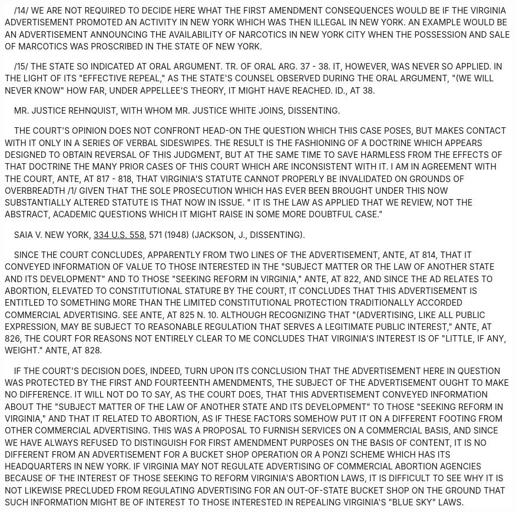     /14/ WE ARE NOT REQUIRED TO DECIDE HERE WHAT THE FIRST AMENDMENT CONSEQUENCES WOULD BE IF THE VIRGINIA ADVERTISEMENT PROMOTED AN ACTIVITY IN NEW YORK WHICH WAS THEN ILLEGAL IN NEW YORK.  AN EXAMPLE WOULD BE AN ADVERTISEMENT ANNOUNCING THE AVAILABILITY OF NARCOTICS IN NEW YORK CITY WHEN THE POSSESSION AND SALE OF MARCOTICS WAS PROSCRIBED IN THE STATE OF NEW YORK.

    /15/ THE STATE SO INDICATED AT ORAL ARGUMENT.  TR. OF ORAL ARG. 37 - 38.  IT, HOWEVER, WAS NEVER SO APPLIED.  IN THE LIGHT OF ITS "EFFECTIVE REPEAL," AS THE STATE'S COUNSEL OBSERVED DURING THE ORAL ARGUMENT, "(WE WILL NEVER KNOW" HOW FAR, UNDER APPELLEE'S THEORY, IT MIGHT HAVE REACHED.  ID., AT 38.

    MR. JUSTICE REHNQUIST, WITH WHOM MR. JUSTICE WHITE JOINS, DISSENTING.

    THE COURT'S OPINION DOES NOT CONFRONT HEAD-ON THE QUESTION WHICH THIS CASE POSES, BUT MAKES CONTACT WITH IT ONLY IN A SERIES OF VERBAL SIDESWIPES.  THE RESULT IS THE FASHIONING OF A DOCTRINE WHICH APPEARS DESIGNED TO OBTAIN REVERSAL OF THIS JUDGMENT, BUT AT THE SAME TIME TO SAVE HARMLESS FROM THE EFFECTS OF THAT DOCTRINE THE MANY PRIOR CASES OF THIS COURT WHICH ARE INCONSISTENT WITH IT. I AM IN AGREEMENT WITH THE COURT, ANTE, AT 817 - 818, THAT VIRGINIA'S STATUTE CANNOT PROPERLY BE INVALIDATED ON GROUNDS OF OVERBREADTH /1/ GIVEN THAT THE SOLE PROSECUTION WHICH HAS EVER BEEN BROUGHT UNDER THIS NOW SUBSTANTIALLY ALTERED STATUTE IS THAT NOW IN ISSUE.  " IT IS THE LAW AS APPLIED THAT WE REVIEW, NOT THE ABSTRACT, ACADEMIC QUESTIONS WHICH IT MIGHT RAISE IN SOME MORE DOUBTFUL CASE."

    SAIA V. NEW YORK, [334 U.S. 558][/us/courts/scotus/usReporter/334/558], 571 (1948) (JACKSON, J., DISSENTING).

    SINCE THE COURT CONCLUDES, APPARENTLY FROM TWO LINES OF THE ADVERTISEMENT, ANTE, AT 814, THAT IT CONVEYED INFORMATION OF VALUE TO THOSE INTERESTED IN THE "SUBJECT MATTER OR THE LAW OF ANOTHER STATE AND ITS DEVELOPMENT" AND TO THOSE "SEEKING REFORM IN VIRGINIA," ANTE, AT 822, AND SINCE THE AD RELATES TO ABORTION, ELEVATED TO CONSTITUTIONAL STATURE BY THE COURT, IT CONCLUDES THAT THIS ADVERTISEMENT IS ENTITLED TO SOMETHING MORE THAN THE LIMITED CONSTITUTIONAL PROTECTION TRADITIONALLY ACCORDED COMMERCIAL ADVERTISING.  SEE ANTE, AT 825 N. 10.  ALTHOUGH RECOGNIZING THAT "(ADVERTISING, LIKE ALL PUBLIC EXPRESSION, MAY BE SUBJECT TO REASONABLE REGULATION THAT SERVES A LEGITIMATE PUBLIC INTEREST," ANTE, AT 826, THE COURT FOR REASONS NOT ENTIRELY CLEAR TO ME CONCLUDES THAT VIRGINIA'S INTEREST IS OF "LITTLE, IF ANY, WEIGHT."  ANTE, AT 828.

    IF THE COURT'S DECISION DOES, INDEED, TURN UPON ITS CONCLUSION THAT THE ADVERTISEMENT HERE IN QUESTION WAS PROTECTED BY THE FIRST AND FOURTEENTH AMENDMENTS, THE SUBJECT OF THE ADVERTISEMENT OUGHT TO MAKE NO DIFFERENCE.  IT WILL NOT DO TO SAY, AS THE COURT DOES, THAT THIS ADVERTISEMENT CONVEYED INFORMATION ABOUT THE "SUBJECT MATTER OF THE LAW OF ANOTHER STATE AND ITS DEVELOPMENT" TO THOSE "SEEKING REFORM IN VIRGINIA," AND THAT IT RELATED TO ABORTION, AS IF THESE FACTORS SOMEHOW PUT IT ON A DIFFERENT FOOTING FROM OTHER COMMERCIAL ADVERTISING.  THIS WAS A PROPOSAL TO FURNISH SERVICES ON A COMMERCIAL BASIS, AND SINCE WE HAVE ALWAYS REFUSED TO DISTINGUISH FOR FIRST AMENDMENT PURPOSES ON THE BASIS OF CONTENT, IT IS NO DIFFERENT FROM AN ADVERTISEMENT FOR A BUCKET SHOP OPERATION OR A PONZI SCHEME WHICH HAS ITS HEADQUARTERS IN NEW YORK.  IF VIRGINIA MAY NOT REGULATE ADVERTISING OF COMMERCIAL ABORTION AGENCIES BECAUSE OF THE INTEREST OF THOSE SEEKING TO REFORM VIRGINIA'S ABORTION LAWS, IT IS DIFFICULT TO SEE WHY IT IS NOT LIKEWISE PRECLUDED FROM REGULATING ADVERTISING FOR AN OUT-OF-STATE BUCKET SHOP ON THE GROUND THAT SUCH INFORMATION MIGHT BE OF INTEREST TO THOSE INTERESTED IN REPEALING VIRGINIA'S "BLUE SKY" LAWS.


[/us/courts/scotus/usReporter/421/809]: https://publicdocs.github.io/go/links?ns=uslm-x&ref=%2Fus%2Fcourts%2Fscotus%2FusReporter%2F421%2F809
[/us/courts/scotus/usReporter/308/147]: https://publicdocs.github.io/go/links?ns=uslm-x&ref=%2Fus%2Fcourts%2Fscotus%2FusReporter%2F308%2F147
[/us/courts/scotus/usReporter/410/113]: https://publicdocs.github.io/go/links?ns=uslm-x&ref=%2Fus%2Fcourts%2Fscotus%2FusReporter%2F410%2F113
[/us/courts/scotus/usReporter/410/179]: https://publicdocs.github.io/go/links?ns=uslm-x&ref=%2Fus%2Fcourts%2Fscotus%2FusReporter%2F410%2F179
[/us/courts/scotus/usReporter/413/909]: https://publicdocs.github.io/go/links?ns=uslm-x&ref=%2Fus%2Fcourts%2Fscotus%2FusReporter%2F413%2F909
[/us/courts/scotus/usReporter/418/909]: https://publicdocs.github.io/go/links?ns=uslm-x&ref=%2Fus%2Fcourts%2Fscotus%2FusReporter%2F418%2F909
[/us/courts/scotus/usReporter/380/479]: https://publicdocs.github.io/go/links?ns=uslm-x&ref=%2Fus%2Fcourts%2Fscotus%2FusReporter%2F380%2F479
[/us/courts/scotus/usReporter/408/104]: https://publicdocs.github.io/go/links?ns=uslm-x&ref=%2Fus%2Fcourts%2Fscotus%2FusReporter%2F408%2F104
[/us/courts/scotus/usReporter/405/518]: https://publicdocs.github.io/go/links?ns=uslm-x&ref=%2Fus%2Fcourts%2Fscotus%2FusReporter%2F405%2F518
[/us/courts/scotus/usReporter/402/611]: https://publicdocs.github.io/go/links?ns=uslm-x&ref=%2Fus%2Fcourts%2Fscotus%2FusReporter%2F402%2F611
[/us/courts/scotus/usReporter/371/415]: https://publicdocs.github.io/go/links?ns=uslm-x&ref=%2Fus%2Fcourts%2Fscotus%2FusReporter%2F371%2F415
[/us/courts/scotus/usReporter/310/88]: https://publicdocs.github.io/go/links?ns=uslm-x&ref=%2Fus%2Fcourts%2Fscotus%2FusReporter%2F310%2F88
[/us/courts/scotus/usReporter/408/1]: https://publicdocs.github.io/go/links?ns=uslm-x&ref=%2Fus%2Fcourts%2Fscotus%2FusReporter%2F408%2F1
[/us/courts/scotus/usReporter/369/186]: https://publicdocs.github.io/go/links?ns=uslm-x&ref=%2Fus%2Fcourts%2Fscotus%2FusReporter%2F369%2F186
[/us/courts/scotus/usReporter/407/163]: https://publicdocs.github.io/go/links?ns=uslm-x&ref=%2Fus%2Fcourts%2Fscotus%2FusReporter%2F407%2F163
[/us/courts/scotus/usReporter/341/622]: https://publicdocs.github.io/go/links?ns=uslm-x&ref=%2Fus%2Fcourts%2Fscotus%2FusReporter%2F341%2F622
[/us/courts/scotus/usReporter/413/601]: https://publicdocs.github.io/go/links?ns=uslm-x&ref=%2Fus%2Fcourts%2Fscotus%2FusReporter%2F413%2F601
[/us/courts/scotus/usReporter/413/376]: https://publicdocs.github.io/go/links?ns=uslm-x&ref=%2Fus%2Fcourts%2Fscotus%2FusReporter%2F413%2F376
[/us/courts/scotus/usReporter/376/254]: https://publicdocs.github.io/go/links?ns=uslm-x&ref=%2Fus%2Fcourts%2Fscotus%2FusReporter%2F376%2F254
[/us/courts/scotus/usReporter/319/105]: https://publicdocs.github.io/go/links?ns=uslm-x&ref=%2Fus%2Fcourts%2Fscotus%2FusReporter%2F319%2F105
[/us/courts/scotus/usReporter/361/147]: https://publicdocs.github.io/go/links?ns=uslm-x&ref=%2Fus%2Fcourts%2Fscotus%2FusReporter%2F361%2F147
[/us/courts/scotus/usReporter/323/516]: https://publicdocs.github.io/go/links?ns=uslm-x&ref=%2Fus%2Fcourts%2Fscotus%2FusReporter%2F323%2F516
[/us/courts/scotus/usReporter/383/463]: https://publicdocs.github.io/go/links?ns=uslm-x&ref=%2Fus%2Fcourts%2Fscotus%2FusReporter%2F383%2F463
[/us/courts/scotus/usReporter/315/568]: https://publicdocs.github.io/go/links?ns=uslm-x&ref=%2Fus%2Fcourts%2Fscotus%2FusReporter%2F315%2F568
[/us/courts/scotus/usReporter/354/476]: https://publicdocs.github.io/go/links?ns=uslm-x&ref=%2Fus%2Fcourts%2Fscotus%2FusReporter%2F354%2F476
[/us/courts/scotus/usReporter/413/15]: https://publicdocs.github.io/go/links?ns=uslm-x&ref=%2Fus%2Fcourts%2Fscotus%2FusReporter%2F413%2F15
[/us/courts/scotus/usReporter/418/323]: https://publicdocs.github.io/go/links?ns=uslm-x&ref=%2Fus%2Fcourts%2Fscotus%2FusReporter%2F418%2F323
[/us/courts/scotus/usReporter/395/444]: https://publicdocs.github.io/go/links?ns=uslm-x&ref=%2Fus%2Fcourts%2Fscotus%2FusReporter%2F395%2F444
[/us/courts/scotus/usReporter/316/52]: https://publicdocs.github.io/go/links?ns=uslm-x&ref=%2Fus%2Fcourts%2Fscotus%2FusReporter%2F316%2F52
[/us/courts/scotus/usReporter/413/376]: https://publicdocs.github.io/go/links?ns=uslm-x&ref=%2Fus%2Fcourts%2Fscotus%2FusReporter%2F413%2F376
[/us/courts/scotus/usReporter/410/113]: https://publicdocs.github.io/go/links?ns=uslm-x&ref=%2Fus%2Fcourts%2Fscotus%2FusReporter%2F410%2F113
[/us/courts/scotus/usReporter/410/179]: https://publicdocs.github.io/go/links?ns=uslm-x&ref=%2Fus%2Fcourts%2Fscotus%2FusReporter%2F410%2F179
[/us/courts/scotus/usReporter/146/657]: https://publicdocs.github.io/go/links?ns=uslm-x&ref=%2Fus%2Fcourts%2Fscotus%2FusReporter%2F146%2F657
[/us/courts/scotus/usReporter/383/745]: https://publicdocs.github.io/go/links?ns=uslm-x&ref=%2Fus%2Fcourts%2Fscotus%2FusReporter%2F383%2F745
[/us/courts/scotus/usReporter/394/618]: https://publicdocs.github.io/go/links?ns=uslm-x&ref=%2Fus%2Fcourts%2Fscotus%2FusReporter%2F394%2F618
[/us/courts/scotus/usReporter/418/298]: https://publicdocs.github.io/go/links?ns=uslm-x&ref=%2Fus%2Fcourts%2Fscotus%2FusReporter%2F418%2F298
[/us/courts/scotus/usReporter/347/442]: https://publicdocs.github.io/go/links?ns=uslm-x&ref=%2Fus%2Fcourts%2Fscotus%2FusReporter%2F347%2F442
[/us/courts/scotus/usReporter/285/105]: https://publicdocs.github.io/go/links?ns=uslm-x&ref=%2Fus%2Fcourts%2Fscotus%2FusReporter%2F285%2F105
[/us/courts/scotus/usReporter/418/241]: https://publicdocs.github.io/go/links?ns=uslm-x&ref=%2Fus%2Fcourts%2Fscotus%2FusReporter%2F418%2F241
[/us/courts/scotus/usReporter/388/130]: https://publicdocs.github.io/go/links?ns=uslm-x&ref=%2Fus%2Fcourts%2Fscotus%2FusReporter%2F388%2F130
[/us/courts/scotus/usReporter/410/113]: https://publicdocs.github.io/go/links?ns=uslm-x&ref=%2Fus%2Fcourts%2Fscotus%2FusReporter%2F410%2F113
[/us/courts/scotus/usReporter/410/179]: https://publicdocs.github.io/go/links?ns=uslm-x&ref=%2Fus%2Fcourts%2Fscotus%2FusReporter%2F410%2F179
[/us/courts/scotus/usReporter/358/498]: https://publicdocs.github.io/go/links?ns=uslm-x&ref=%2Fus%2Fcourts%2Fscotus%2FusReporter%2F358%2F498
[/us/courts/scotus/usReporter/418/298]: https://publicdocs.github.io/go/links?ns=uslm-x&ref=%2Fus%2Fcourts%2Fscotus%2FusReporter%2F418%2F298
[/us/courts/scotus/usReporter/413/376]: https://publicdocs.github.io/go/links?ns=uslm-x&ref=%2Fus%2Fcourts%2Fscotus%2FusReporter%2F413%2F376
[/us/usc/t26/s501]: https://publicdocs.github.io/go/links?ns=uslm&ref=%2Fus%2Fusc%2Ft26%2Fs501
[/us/courts/scotus/usReporter/414/826]: https://publicdocs.github.io/go/links?ns=uslm-x&ref=%2Fus%2Fcourts%2Fscotus%2FusReporter%2F414%2F826
[/us/courts/scotus/usReporter/409/934]: https://publicdocs.github.io/go/links?ns=uslm-x&ref=%2Fus%2Fcourts%2Fscotus%2FusReporter%2F409%2F934
[/us/courts/scotus/usReporter/405/1000]: https://publicdocs.github.io/go/links?ns=uslm-x&ref=%2Fus%2Fcourts%2Fscotus%2FusReporter%2F405%2F1000
[/us/courts/scotus/usReporter/396/842]: https://publicdocs.github.io/go/links?ns=uslm-x&ref=%2Fus%2Fcourts%2Fscotus%2FusReporter%2F396%2F842
[/us/courts/scotus/usReporter/412/94]: https://publicdocs.github.io/go/links?ns=uslm-x&ref=%2Fus%2Fcourts%2Fscotus%2FusReporter%2F412%2F94
[/us/courts/scotus/usReporter/414/156]: https://publicdocs.github.io/go/links?ns=uslm-x&ref=%2Fus%2Fcourts%2Fscotus%2FusReporter%2F414%2F156
[/us/courts/scotus/usReporter/374/424]: https://publicdocs.github.io/go/links?ns=uslm-x&ref=%2Fus%2Fcourts%2Fscotus%2FusReporter%2F374%2F424
[/us/courts/scotus/usReporter/348/483]: https://publicdocs.github.io/go/links?ns=uslm-x&ref=%2Fus%2Fcourts%2Fscotus%2FusReporter%2F348%2F483
[/us/courts/scotus/usReporter/347/442]: https://publicdocs.github.io/go/links?ns=uslm-x&ref=%2Fus%2Fcourts%2Fscotus%2FusReporter%2F347%2F442
[/us/courts/scotus/usReporter/294/608]: https://publicdocs.github.io/go/links?ns=uslm-x&ref=%2Fus%2Fcourts%2Fscotus%2FusReporter%2F294%2F608
[/us/courts/scotus/usReporter/385/39]: https://publicdocs.github.io/go/links?ns=uslm-x&ref=%2Fus%2Fcourts%2Fscotus%2FusReporter%2F385%2F39
[/us/courts/scotus/usReporter/379/536]: https://publicdocs.github.io/go/links?ns=uslm-x&ref=%2Fus%2Fcourts%2Fscotus%2FusReporter%2F379%2F536
[/us/courts/scotus/usReporter/345/395]: https://publicdocs.github.io/go/links?ns=uslm-x&ref=%2Fus%2Fcourts%2Fscotus%2FusReporter%2F345%2F395
[/us/courts/scotus/usReporter/340/290]: https://publicdocs.github.io/go/links?ns=uslm-x&ref=%2Fus%2Fcourts%2Fscotus%2FusReporter%2F340%2F290
[/us/courts/scotus/usReporter/312/569]: https://publicdocs.github.io/go/links?ns=uslm-x&ref=%2Fus%2Fcourts%2Fscotus%2FusReporter%2F312%2F569
[/us/courts/scotus/usReporter/334/558]: https://publicdocs.github.io/go/links?ns=uslm-x&ref=%2Fus%2Fcourts%2Fscotus%2FusReporter%2F334%2F558
[/us/courts/scotus/usReporter/316/52]: https://publicdocs.github.io/go/links?ns=uslm-x&ref=%2Fus%2Fcourts%2Fscotus%2FusReporter%2F316%2F52
[/us/courts/scotus/usReporter/383/463]: https://publicdocs.github.io/go/links?ns=uslm-x&ref=%2Fus%2Fcourts%2Fscotus%2FusReporter%2F383%2F463
[/us/courts/scotus/usReporter/376/254]: https://publicdocs.github.io/go/links?ns=uslm-x&ref=%2Fus%2Fcourts%2Fscotus%2FusReporter%2F376%2F254
[/us/courts/scotus/usReporter/413/376]: https://publicdocs.github.io/go/links?ns=uslm-x&ref=%2Fus%2Fcourts%2Fscotus%2FusReporter%2F413%2F376
[/us/courts/scotus/usReporter/294/608]: https://publicdocs.github.io/go/links?ns=uslm-x&ref=%2Fus%2Fcourts%2Fscotus%2FusReporter%2F294%2F608
[/us/courts/scotus/usReporter/348/483]: https://publicdocs.github.io/go/links?ns=uslm-x&ref=%2Fus%2Fcourts%2Fscotus%2FusReporter%2F348%2F483
[/us/courts/scotus/usReporter/414/156]: https://publicdocs.github.io/go/links?ns=uslm-x&ref=%2Fus%2Fcourts%2Fscotus%2FusReporter%2F414%2F156
[/us/courts/scotus/usReporter/205/93]: https://publicdocs.github.io/go/links?ns=uslm-x&ref=%2Fus%2Fcourts%2Fscotus%2FusReporter%2F205%2F93
[/us/courts/scotus/usReporter/374/424]: https://publicdocs.github.io/go/links?ns=uslm-x&ref=%2Fus%2Fcourts%2Fscotus%2FusReporter%2F374%2F424
[/us/courts/scotus/usReporter/285/105]: https://publicdocs.github.io/go/links?ns=uslm-x&ref=%2Fus%2Fcourts%2Fscotus%2FusReporter%2F285%2F105
[/us/courts/scotus/usReporter/341/622]: https://publicdocs.github.io/go/links?ns=uslm-x&ref=%2Fus%2Fcourts%2Fscotus%2FusReporter%2F341%2F622
[/us/courts/scotus/usReporter/289/253]: https://publicdocs.github.io/go/links?ns=uslm-x&ref=%2Fus%2Fcourts%2Fscotus%2FusReporter%2F289%2F253
[/us/courts/scotus/usReporter/146/657]: https://publicdocs.github.io/go/links?ns=uslm-x&ref=%2Fus%2Fcourts%2Fscotus%2FusReporter%2F146%2F657
[/us/courts/scotus/usReporter/221/280]: https://publicdocs.github.io/go/links?ns=uslm-x&ref=%2Fus%2Fcourts%2Fscotus%2FusReporter%2F221%2F280
[/us/courts/scotus/usReporter/225/347]: https://publicdocs.github.io/go/links?ns=uslm-x&ref=%2Fus%2Fcourts%2Fscotus%2FusReporter%2F225%2F347
[/us/courts/scotus/usReporter/313/69]: https://publicdocs.github.io/go/links?ns=uslm-x&ref=%2Fus%2Fcourts%2Fscotus%2FusReporter%2F313%2F69
[/us/courts/scotus/usReporter/273/593]: https://publicdocs.github.io/go/links?ns=uslm-x&ref=%2Fus%2Fcourts%2Fscotus%2FusReporter%2F273%2F593